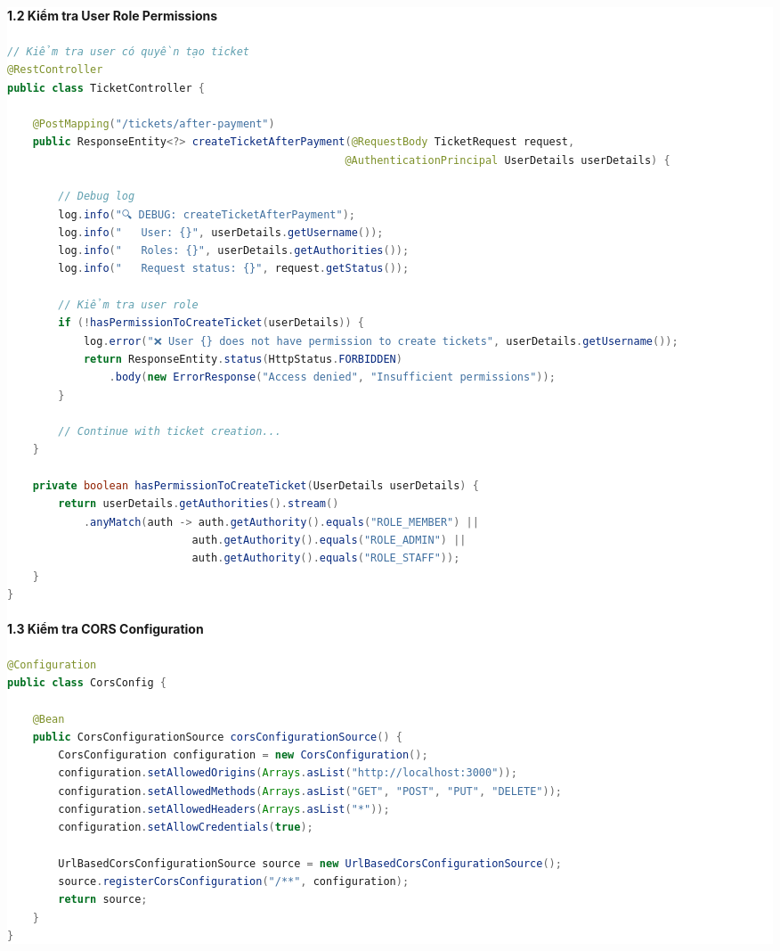 #### **1.2 Kiểm tra User Role Permissions**
```java
// Kiểm tra user có quyền tạo ticket
@RestController
public class TicketController {
    
    @PostMapping("/tickets/after-payment")
    public ResponseEntity<?> createTicketAfterPayment(@RequestBody TicketRequest request, 
                                                     @AuthenticationPrincipal UserDetails userDetails) {
        
        // Debug log
        log.info("🔍 DEBUG: createTicketAfterPayment");
        log.info("   User: {}", userDetails.getUsername());
        log.info("   Roles: {}", userDetails.getAuthorities());
        log.info("   Request status: {}", request.getStatus());
        
        // Kiểm tra user role
        if (!hasPermissionToCreateTicket(userDetails)) {
            log.error("❌ User {} does not have permission to create tickets", userDetails.getUsername());
            return ResponseEntity.status(HttpStatus.FORBIDDEN)
                .body(new ErrorResponse("Access denied", "Insufficient permissions"));
        }
        
        // Continue with ticket creation...
    }
    
    private boolean hasPermissionToCreateTicket(UserDetails userDetails) {
        return userDetails.getAuthorities().stream()
            .anyMatch(auth -> auth.getAuthority().equals("ROLE_MEMBER") || 
                             auth.getAuthority().equals("ROLE_ADMIN") ||
                             auth.getAuthority().equals("ROLE_STAFF"));
    }
}
```

#### **1.3 Kiểm tra CORS Configuration**
```java
@Configuration
public class CorsConfig {
    
    @Bean
    public CorsConfigurationSource corsConfigurationSource() {
        CorsConfiguration configuration = new CorsConfiguration();
        configuration.setAllowedOrigins(Arrays.asList("http://localhost:3000"));
        configuration.setAllowedMethods(Arrays.asList("GET", "POST", "PUT", "DELETE"));
        configuration.setAllowedHeaders(Arrays.asList("*"));
        configuration.setAllowCredentials(true);
        
        UrlBasedCorsConfigurationSource source = new UrlBasedCorsConfigurationSource();
        source.registerCorsConfiguration("/**", configuration);
        return source;
    }
}
```
